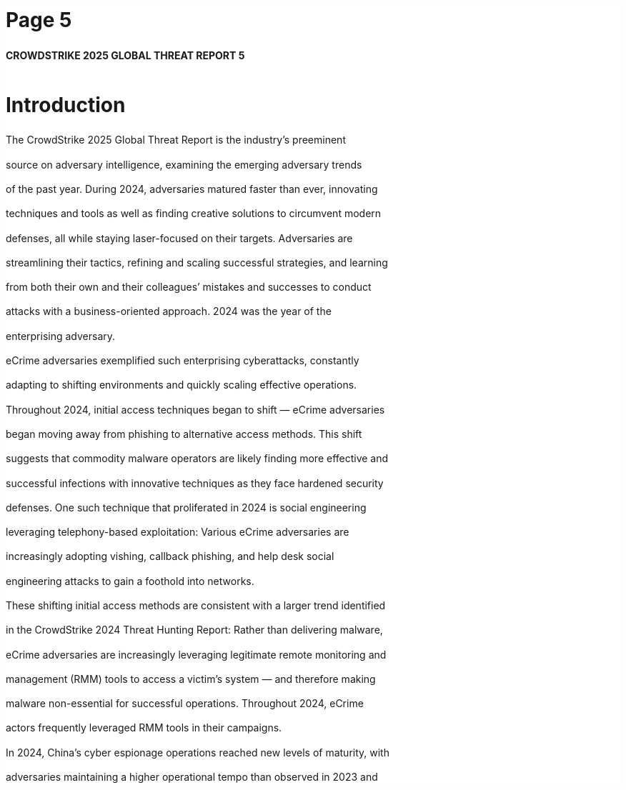 # Page 5

**CROWDSTRIKE 2025 GLOBAL THREAT REPORT
5**

# Introduction

The CrowdStrike 2025 Global Threat Report is the industry’s preeminent

source on adversary intelligence, examining the emerging adversary trends

of the past year. During 2024, adversaries matured faster than ever, innovating

techniques and tools as well as finding creative solutions to circumvent modern

defenses, all while staying laser-focused on their targets. Adversaries are

streamlining their tactics, refining and scaling successful strategies, and learning

from both their own and their colleagues’ mistakes and successes to conduct

attacks with a business-oriented approach. 2024 was the year of the

enterprising adversary.

eCrime adversaries exemplified such enterprising cyberattacks, constantly

adapting to shifting environments and quickly scaling effective operations.

Throughout 2024, initial access techniques began to shift — eCrime adversaries

began moving away from phishing to alternative access methods. This shift

suggests that commodity malware operators are likely finding more effective and

successful infections with innovative techniques as they face hardened security

defenses. One such technique that proliferated in 2024 is social engineering

leveraging telephony-based exploitation: Various eCrime adversaries are

increasingly adopting vishing, callback phishing, and help desk social

engineering attacks to gain a foothold into networks.

These shifting initial access methods are consistent with a larger trend identified

in the CrowdStrike 2024 Threat Hunting Report: Rather than delivering malware,

eCrime adversaries are increasingly leveraging legitimate remote monitoring and

management (RMM) tools to access a victim’s system — and therefore making

malware non-essential for successful operations. Throughout 2024, eCrime

actors frequently leveraged RMM tools in their campaigns.

In 2024, China’s cyber espionage operations reached new levels of maturity, with

adversaries maintaining a higher operational tempo than observed in 2023 and
